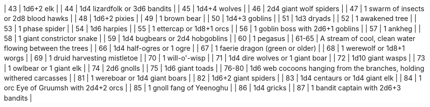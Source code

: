 | 43    | 1d6+2 elk                                                                                                          |
| 44    | 1d4 lizardfolk or 3d6 bandits                                                                                      |
| 45    | 1d4+4 wolves                                                                                                       |
| 46    | 2d4 giant wolf spiders                                                                                             |
| 47    | 1 swarm of insects or 2d8 blood hawks                                                                              |
| 48    | 1d6+2 pixies                                                                                                       |
| 49    | 1 brown bear                                                                                                       |
| 50    | 1d4+3 goblins                                                                                                      |
| 51    | 1d3 dryads                                                                                                         |
| 52    | 1 awakened tree                                                                                                    |
| 53    | 1 phase spider                                                                                                     |
| 54    | 1d6 harpies                                                                                                        |
| 55    | 1 ettercap or 1d8+1 orcs                                                                                           |
| 56    | 1 goblin boss with 2d6+1 goblins                                                                                   |
| 57    | 1 ankheg                                                                                                           |
| 58    | 1 giant constrictor snake                                                                                          |
| 59    | 1d4 bugbears or 2d4 hobgoblins                                                                                     |
| 60    | 1 pegasus                                                                                                          |
| 61-65 | A stream of cool, clean water flowing between the trees                                                            |
| 66    | 1d4 half-ogres or 1 ogre                                                                                           |
| 67    | 1 faerie dragon (green or older)                                                                                   |
| 68    | 1 werewolf or 1d8+1 worgs                                                                                          |
| 69    | 1 druid harvesting mistletoe                                                                                       |
| 70    | 1 will-o'-wisp                                                                                                     |
| 71    | 1d4 dire wolves or 1 giant boar                                                                                    |
| 72    | 1d10 giant wasps                                                                                                   |
| 73    | 1 owlbear or 1 giant elk                                                                                           |
| 74    | 2d6 gnolls                                                                                                         |
| 75    | 1d6 giant toads                                                                                                    |
| 76-80 | 1d6 web cocoons hanging from the branches, holding withered carcasses                                              |
| 81    | 1 wereboar or 1d4 giant boars                                                                                      |
| 82    | 1d6+2 giant spiders                                                                                                |
| 83    | 1d4 centaurs or 1d4 giant elk                                                                                      |
| 84    | 1 orc Eye of Gruumsh with 2d4+2 orcs                                                                               |
| 85    | 1 gnoll fang of Yeenoghu                                                                                           |
| 86    | 1d4 gricks                                                                                                         |
| 87    | 1 bandit captain with 2d6+3 bandits                                                                                |